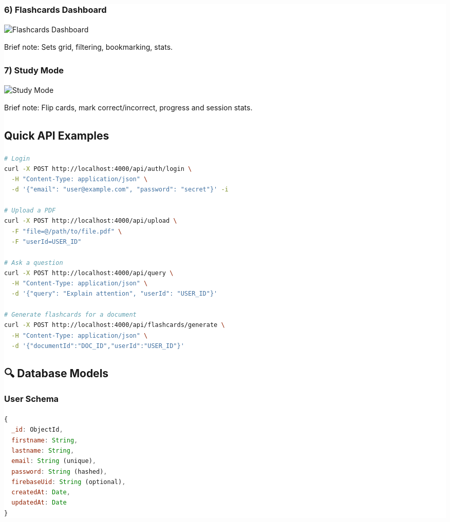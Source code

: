 ### 6) Flashcards Dashboard
![Flashcards Dashboard](docs/screenshots/flashcards-dashboard.png)

Brief note: Sets grid, filtering, bookmarking, stats.

### 7) Study Mode
![Study Mode](docs/screenshots/study-mode.png)

Brief note: Flip cards, mark correct/incorrect, progress and session stats.


## Quick API Examples

```bash
# Login
curl -X POST http://localhost:4000/api/auth/login \
  -H "Content-Type: application/json" \
  -d '{"email": "user@example.com", "password": "secret"}' -i

# Upload a PDF
curl -X POST http://localhost:4000/api/upload \
  -F "file=@/path/to/file.pdf" \
  -F "userId=USER_ID"

# Ask a question
curl -X POST http://localhost:4000/api/query \
  -H "Content-Type: application/json" \
  -d '{"query": "Explain attention", "userId": "USER_ID"}'

# Generate flashcards for a document
curl -X POST http://localhost:4000/api/flashcards/generate \
  -H "Content-Type: application/json" \
  -d '{"documentId":"DOC_ID","userId":"USER_ID"}'
```


## 🔍 Database Models

### User Schema
```javascript
{
  _id: ObjectId,
  firstname: String,
  lastname: String,
  email: String (unique),
  password: String (hashed),
  firebaseUid: String (optional),
  createdAt: Date,
  updatedAt: Date
}
```
